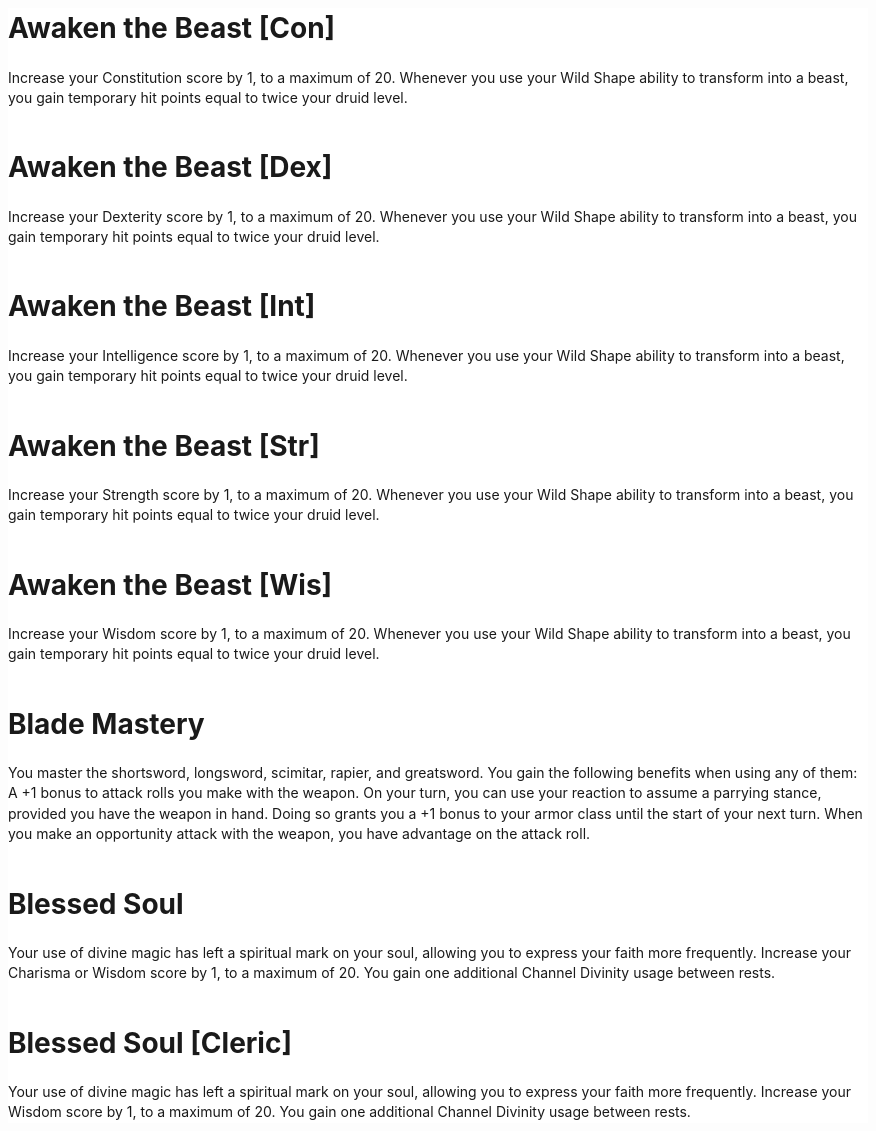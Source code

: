 # Awaken the Beast [Con]

Increase your Constitution score by 1, to a maximum of 20. Whenever you use your Wild Shape ability to transform into a beast, you gain temporary hit points equal to twice your druid level.

# Awaken the Beast [Dex]

Increase your Dexterity score by 1, to a maximum of 20. Whenever you use your Wild Shape ability to transform into a beast, you gain temporary hit points equal to twice your druid level.

# Awaken the Beast [Int]

Increase your Intelligence score by 1, to a maximum of 20. Whenever you use your Wild Shape ability to transform into a beast, you gain temporary hit points equal to twice your druid level.

# Awaken the Beast [Str]

Increase your Strength score by 1, to a maximum of 20. Whenever you use your Wild Shape ability to transform into a beast, you gain temporary hit points equal to twice your druid level.

# Awaken the Beast [Wis]

Increase your Wisdom score by 1, to a maximum of 20. Whenever you use your Wild Shape ability to transform into a beast, you gain temporary hit points equal to twice your druid level.

# Blade Mastery

You master the shortsword, longsword, scimitar, rapier, and greatsword. You gain the following benefits when using any of them: A +1 bonus to attack rolls you make with the weapon. On your turn, you can use your reaction to assume a parrying stance, provided you have the weapon in hand. Doing so grants you a +1 bonus to your armor class until the start of your next turn. When you make an opportunity attack with the weapon, you have advantage on the attack roll.

# Blessed Soul

Your use of divine magic has left a spiritual mark on your soul, allowing you to express your faith more frequently. Increase your Charisma or Wisdom score by 1, to a maximum of 20. You gain one additional Channel Divinity usage between rests.

# Blessed Soul [Cleric]

Your use of divine magic has left a spiritual mark on your soul, allowing you to express your faith more frequently. Increase your Wisdom score by 1, to a maximum of 20. You gain one additional Channel Divinity usage between rests.
